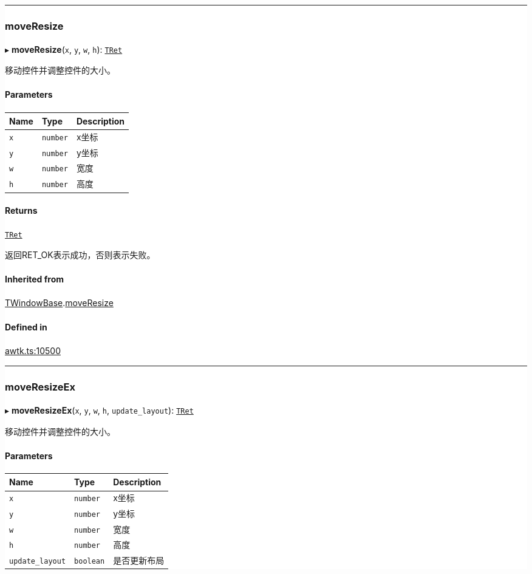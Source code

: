 ___

### moveResize

▸ **moveResize**(`x`, `y`, `w`, `h`): [`TRet`](../enums/TRet.md)

移动控件并调整控件的大小。

#### Parameters

| Name | Type | Description |
| :------ | :------ | :------ |
| `x` | `number` | x坐标 |
| `y` | `number` | y坐标 |
| `w` | `number` | 宽度 |
| `h` | `number` | 高度 |

#### Returns

[`TRet`](../enums/TRet.md)

返回RET_OK表示成功，否则表示失败。

#### Inherited from

[TWindowBase](TWindowBase.md).[moveResize](TWindowBase.md#moveresize)

#### Defined in

[awtk.ts:10500](https://github.com/zlgopen/awtk-binding/blob/c57d9273/tools/code_gen/js/output/awtk.ts#L10500)

___

### moveResizeEx

▸ **moveResizeEx**(`x`, `y`, `w`, `h`, `update_layout`): [`TRet`](../enums/TRet.md)

移动控件并调整控件的大小。

#### Parameters

| Name | Type | Description |
| :------ | :------ | :------ |
| `x` | `number` | x坐标 |
| `y` | `number` | y坐标 |
| `w` | `number` | 宽度 |
| `h` | `number` | 高度 |
| `update_layout` | `boolean` | 是否更新布局 |
